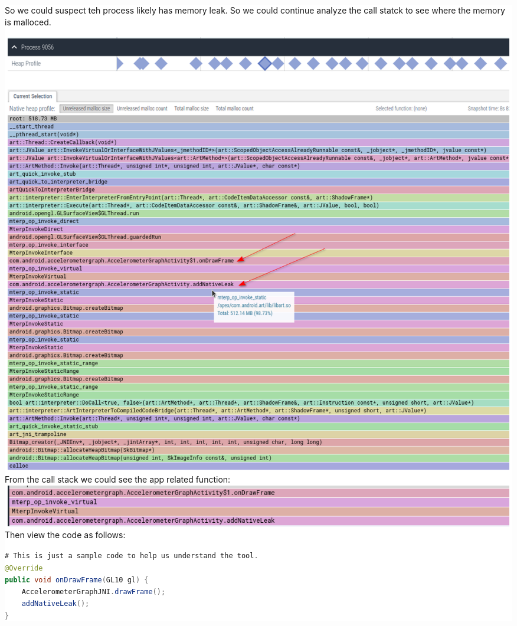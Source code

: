 So we could suspect teh process likely has memory leak. So we could continue analyze the call statck to see where the memory is malloced.  

<div align=center><img width = '850' src ="image/image-12.png"/></div>  
 From the call stack we could see the app related function: 

<div align=center><img width = '850' src ="image/image-13.png"/></div>  
Then view the code as follows:

```Java
# This is just a sample code to help us understand the tool.
@Override
public void onDrawFrame(GL10 gl) {
    AccelerometerGraphJNI.drawFrame();
    addNativeLeak();
}
```
